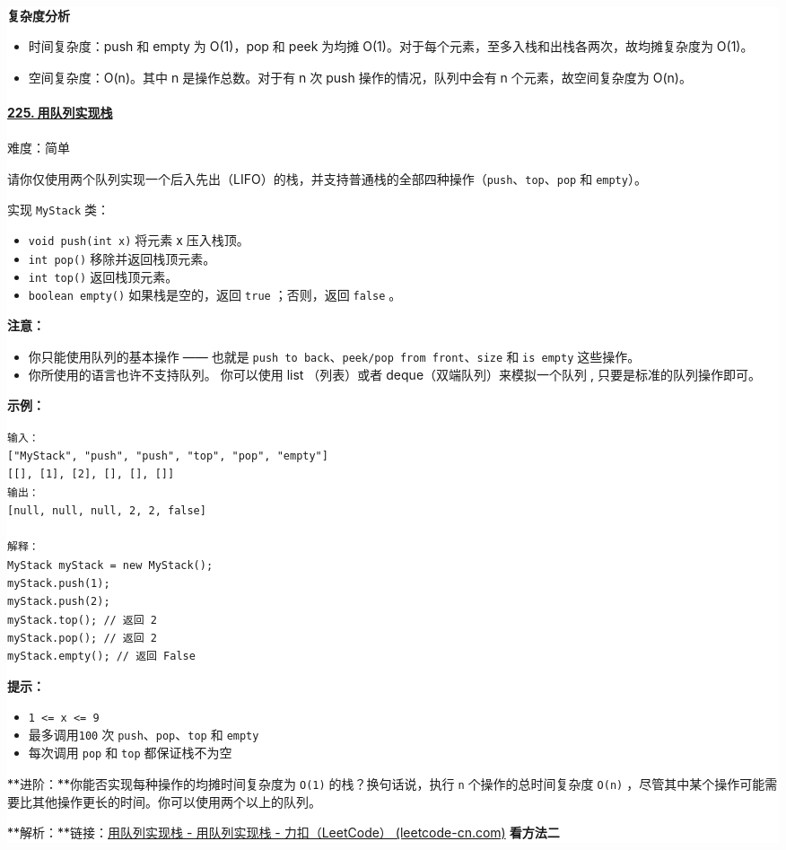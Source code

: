 **复杂度分析**

- 时间复杂度：push 和 empty 为 O(1)，pop 和 peek 为均摊 O(1)。对于每个元素，至多入栈和出栈各两次，故均摊复杂度为 O(1)。

- 空间复杂度：O(n)。其中 n 是操作总数。对于有 n 次 push 操作的情况，队列中会有 n 个元素，故空间复杂度为 O(n)。

#### [225. 用队列实现栈](https://leetcode-cn.com/problems/implement-stack-using-queues/)

难度：简单

请你仅使用两个队列实现一个后入先出（LIFO）的栈，并支持普通栈的全部四种操作（`push`、`top`、`pop` 和 `empty`）。

实现 `MyStack` 类：

- `void push(int x)` 将元素 x 压入栈顶。
- `int pop()` 移除并返回栈顶元素。
- `int top()` 返回栈顶元素。
- `boolean empty()` 如果栈是空的，返回 `true` ；否则，返回 `false` 。

 

**注意：**

- 你只能使用队列的基本操作 —— 也就是 `push to back`、`peek/pop from front`、`size` 和 `is empty` 这些操作。
- 你所使用的语言也许不支持队列。 你可以使用 list （列表）或者 deque（双端队列）来模拟一个队列 , 只要是标准的队列操作即可。

 

**示例：**

```
输入：
["MyStack", "push", "push", "top", "pop", "empty"]
[[], [1], [2], [], [], []]
输出：
[null, null, null, 2, 2, false]

解释：
MyStack myStack = new MyStack();
myStack.push(1);
myStack.push(2);
myStack.top(); // 返回 2
myStack.pop(); // 返回 2
myStack.empty(); // 返回 False
```

 

**提示：**

- `1 <= x <= 9`
- 最多调用`100` 次 `push`、`pop`、`top` 和 `empty`
- 每次调用 `pop` 和 `top` 都保证栈不为空

 

**进阶：**你能否实现每种操作的均摊时间复杂度为 `O(1)` 的栈？换句话说，执行 `n` 个操作的总时间复杂度 `O(n)` ，尽管其中某个操作可能需要比其他操作更长的时间。你可以使用两个以上的队列。

**解析：**链接：[用队列实现栈 - 用队列实现栈 - 力扣（LeetCode） (leetcode-cn.com)](https://leetcode-cn.com/problems/implement-stack-using-queues/solution/yong-dui-lie-shi-xian-zhan-by-leetcode-solution/)  **看方法二**
